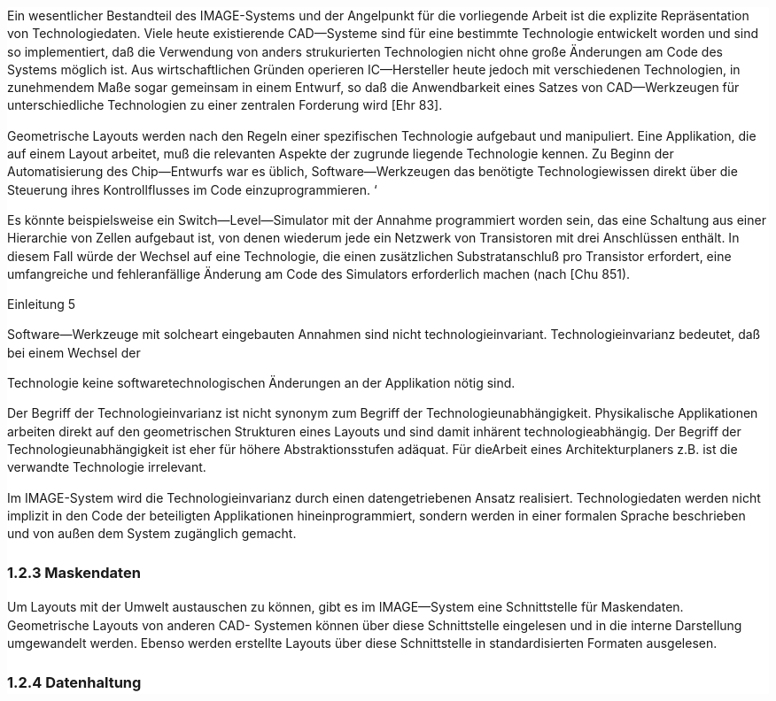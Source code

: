 Ein wesentlicher Bestandteil des IMAGE-Systems und der Angelpunkt für die
vorliegende Arbeit ist die explizite Repräsentation von Technologiedaten. Viele
heute existierende CAD—Systeme sind für eine bestimmte Technologie entwickelt
worden und sind so implementiert, daß die Verwendung von anders strukurierten
Technologien nicht ohne große Änderungen am Code des Systems möglich ist. Aus
wirtschaftlichen Gründen operieren IC—Hersteller heute jedoch mit verschiedenen
Technologien, in zunehmendem Maße sogar gemeinsam in einem Entwurf, so daß die
Anwendbarkeit eines Satzes von CAD—Werkzeugen für unterschiedliche Technologien
zu einer zentralen Forderung wird [Ehr 83].

Geometrische Layouts werden nach den Regeln einer spezifischen Technologie
aufgebaut und manipuliert. Eine Applikation, die auf einem Layout arbeitet, muß
die relevanten Aspekte der zugrunde liegende Technologie kennen. Zu Beginn der
Automatisierung des Chip—Entwurfs war es üblich, Software—Werkzeugen das
benötigte Technologiewissen direkt über die Steuerung ihres Kontrollflusses im Code
einzuprogrammieren. ‘

Es könnte beispielsweise ein Switch—Level—Simulator mit der Annahme
programmiert worden sein, das eine Schaltung aus einer Hierarchie von Zellen
aufgebaut ist, von denen wiederum jede ein Netzwerk von Transistoren mit drei
Anschlüssen enthält. In diesem Fall würde der Wechsel auf eine Technologie, die
einen zusätzlichen Substratanschluß pro Transistor erfordert, eine umfangreiche und
fehleranfällige Änderung am Code des Simulators erforderlich machen (nach
[Chu 851).

Einleitung 5



Software—Werkzeuge mit solcheart eingebauten Annahmen sind nicht
technologieinvariant. Technologieinvarianz bedeutet, daß bei einem Wechsel der

Technologie keine softwaretechnologischen Änderungen an der Applikation nötig
sind.

Der Begriff der Technologieinvarianz ist nicht synonym zum Begriff der
Technologieunabhängigkeit. Physikalische Applikationen arbeiten direkt auf den
geometrischen Strukturen eines Layouts und sind damit inhärent
technologieabhängig. Der Begriff der Technologieunabhängigkeit ist eher für höhere
Abstraktionsstufen adäquat. Für dieArbeit eines Architekturplaners z.B. ist die
verwandte Technologie irrelevant.

Im IMAGE-System wird die Technologieinvarianz durch einen datengetriebenen
Ansatz realisiert. Technologiedaten werden nicht implizit in den Code der
beteiligten Applikationen hineinprogrammiert, sondern werden in einer formalen
Sprache beschrieben und von außen dem System zugänglich gemacht.

### 1.2.3 Maskendaten

Um Layouts mit der Umwelt austauschen zu können, gibt es im IMAGE—System
eine Schnittstelle für Maskendaten. Geometrische Layouts von anderen CAD-
Systemen können über diese Schnittstelle eingelesen und in die interne Darstellung
umgewandelt werden. Ebenso werden erstellte Layouts über diese Schnittstelle in
standardisierten Formaten ausgelesen.

### 1.2.4 Datenhaltung
